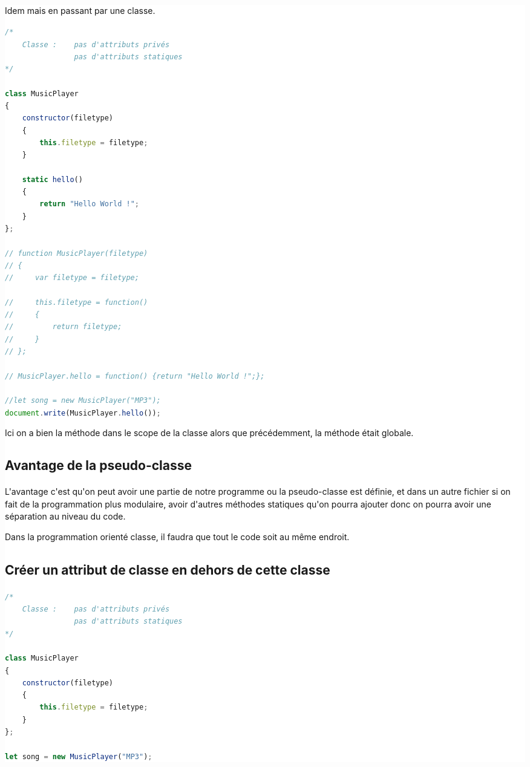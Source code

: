 Idem mais en passant par une classe.

```js
/*
    Classe :    pas d'attributs privés
                pas d'attributs statiques
*/

class MusicPlayer
{
    constructor(filetype)
    {
        this.filetype = filetype;
    }

    static hello()
    {
        return "Hello World !";
    }
};

// function MusicPlayer(filetype)
// {
//     var filetype = filetype;

//     this.filetype = function()
//     {
//         return filetype;
//     }
// };

// MusicPlayer.hello = function() {return "Hello World !";};

//let song = new MusicPlayer("MP3");
document.write(MusicPlayer.hello());
```

Ici on a bien la méthode dans le scope de la classe alors que précédemment, la méthode était globale.

## Avantage de la pseudo-classe

L'avantage c'est qu'on peut avoir une partie de notre programme ou la pseudo-classe est définie, et dans un autre fichier si on fait de la programmation plus modulaire, avoir d'autres méthodes statiques qu'on pourra ajouter donc on pourra avoir une séparation au niveau du code.

Dans la programmation orienté classe, il faudra que tout le code soit au même endroit.

## Créer un attribut de classe en dehors de cette classe

```js
/*
    Classe :    pas d'attributs privés
                pas d'attributs statiques
*/

class MusicPlayer
{
    constructor(filetype)
    {
        this.filetype = filetype;
    }
};

let song = new MusicPlayer("MP3");
```